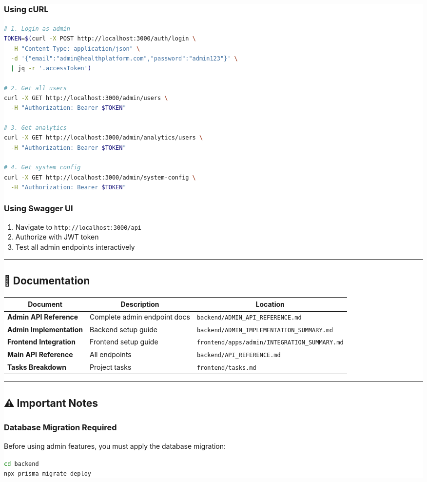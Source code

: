 ### Using cURL

```bash
# 1. Login as admin
TOKEN=$(curl -X POST http://localhost:3000/auth/login \
  -H "Content-Type: application/json" \
  -d '{"email":"admin@healthplatform.com","password":"admin123"}' \
  | jq -r '.accessToken')

# 2. Get all users
curl -X GET http://localhost:3000/admin/users \
  -H "Authorization: Bearer $TOKEN"

# 3. Get analytics
curl -X GET http://localhost:3000/admin/analytics/users \
  -H "Authorization: Bearer $TOKEN"

# 4. Get system config
curl -X GET http://localhost:3000/admin/system-config \
  -H "Authorization: Bearer $TOKEN"
```

### Using Swagger UI

1. Navigate to `http://localhost:3000/api`
2. Authorize with JWT token
3. Test all admin endpoints interactively

---

## 📝 Documentation

| Document | Description | Location |
|----------|-------------|----------|
| **Admin API Reference** | Complete admin endpoint docs | `backend/ADMIN_API_REFERENCE.md` |
| **Admin Implementation** | Backend setup guide | `backend/ADMIN_IMPLEMENTATION_SUMMARY.md` |
| **Frontend Integration** | Frontend setup guide | `frontend/apps/admin/INTEGRATION_SUMMARY.md` |
| **Main API Reference** | All endpoints | `backend/API_REFERENCE.md` |
| **Tasks Breakdown** | Project tasks | `frontend/tasks.md` |

---

## ⚠️ Important Notes

### Database Migration Required
Before using admin features, you must apply the database migration:
```bash
cd backend
npx prisma migrate deploy
```
